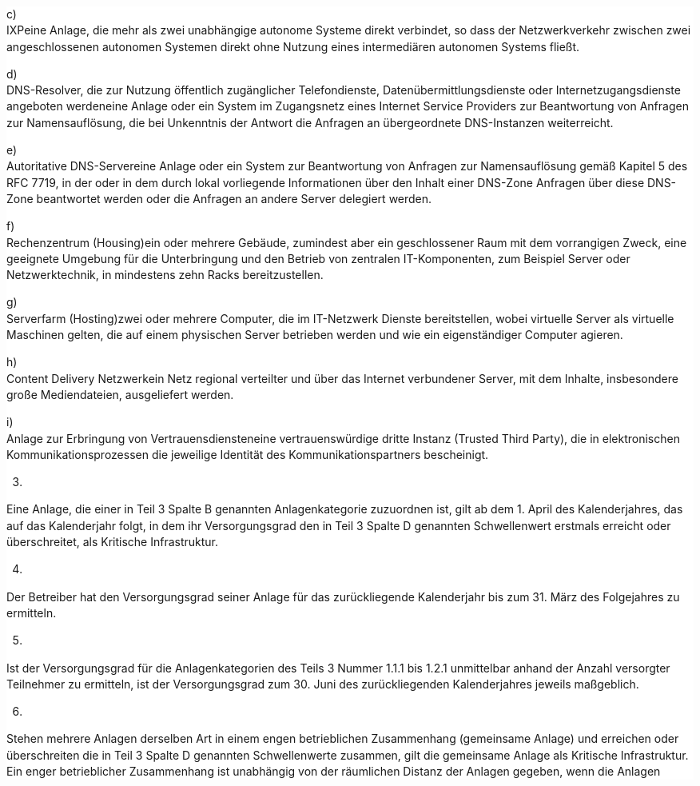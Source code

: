 c)  
IXPeine Anlage, die mehr als zwei unabhängige autonome Systeme direkt verbindet, so dass der Netzwerkverkehr zwischen zwei angeschlossenen autonomen Systemen direkt ohne Nutzung eines intermediären autonomen Systems fließt.

d)  
DNS-Resolver, die zur Nutzung öffentlich zugänglicher Telefondienste, Datenübermittlungsdienste oder Internetzugangsdienste angeboten werdeneine Anlage oder ein System im Zugangsnetz eines Internet Service Providers zur Beantwortung von Anfragen zur Namensauflösung, die bei Unkenntnis der Antwort die Anfragen an übergeordnete DNS-Instanzen weiterreicht.

e)  
Autoritative DNS-Servereine Anlage oder ein System zur Beantwortung von Anfragen zur Namensauflösung gemäß Kapitel 5 des RFC 7719, in der oder in dem durch lokal vorliegende Informationen über den Inhalt einer DNS-Zone Anfragen über diese DNS-Zone beantwortet werden oder die Anfragen an andere Server delegiert werden.

f)  
Rechenzentrum (Housing)ein oder mehrere Gebäude, zumindest aber ein geschlossener Raum mit dem vorrangigen Zweck, eine geeignete Umgebung für die Unterbringung und den Betrieb von zentralen IT-Komponenten, zum Beispiel Server oder Netzwerktechnik, in mindestens zehn Racks bereitzustellen.

g)  
Serverfarm (Hosting)zwei oder mehrere Computer, die im IT-Netzwerk Dienste bereitstellen, wobei virtuelle Server als virtuelle Maschinen gelten, die auf einem physischen Server betrieben werden und wie ein eigenständiger Computer agieren.

h)  
Content Delivery Netzwerkein Netz regional verteilter und über das Internet verbundener Server, mit dem Inhalte, insbesondere große Mediendateien, ausgeliefert werden.

i)  
Anlage zur Erbringung von Vertrauensdiensteneine vertrauenswürdige dritte Instanz (Trusted Third Party), die in elektronischen Kommunikationsprozessen die jeweilige Identität des Kommunikationspartners bescheinigt.

3.  
Eine Anlage, die einer in Teil 3 Spalte B genannten Anlagenkategorie zuzuordnen ist, gilt ab dem 1. April des Kalenderjahres, das auf das Kalenderjahr folgt, in dem ihr Versorgungsgrad den in Teil 3 Spalte D genannten Schwellenwert erstmals erreicht oder überschreitet, als Kritische Infrastruktur.

4.  
Der Betreiber hat den Versorgungsgrad seiner Anlage für das zurückliegende Kalenderjahr bis zum 31. März des Folgejahres zu ermitteln.

5.  
Ist der Versorgungsgrad für die Anlagenkategorien des Teils 3 Nummer 1.1.1 bis 1.2.1 unmittelbar anhand der Anzahl versorgter Teilnehmer zu ermitteln, ist der Versorgungsgrad zum 30. Juni des zurückliegenden Kalenderjahres jeweils maßgeblich.

6.  
Stehen mehrere Anlagen derselben Art in einem engen betrieblichen Zusammenhang (gemeinsame Anlage) und erreichen oder überschreiten die in Teil 3 Spalte D genannten Schwellenwerte zusammen, gilt die gemeinsame Anlage als Kritische Infrastruktur. Ein enger betrieblicher Zusammenhang ist unabhängig von der räumlichen Distanz der Anlagen gegeben, wenn die Anlagen
